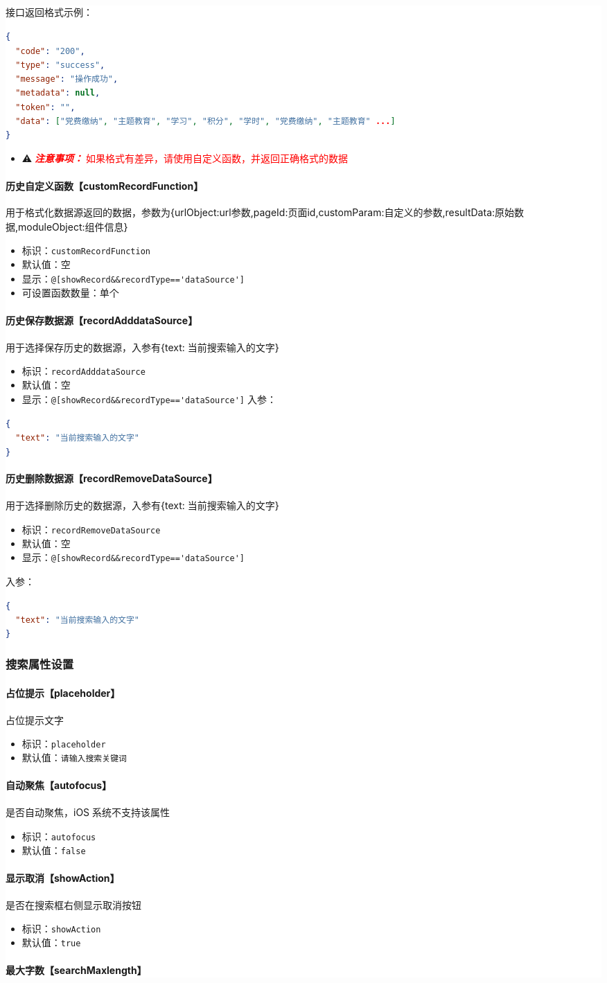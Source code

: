 接口返回格式示例：

```json
{
  "code": "200",
  "type": "success",
  "message": "操作成功",
  "metadata": null,
  "token": "",
  "data": ["党费缴纳", "主题教育", "学习", "积分", "学时", "党费缴纳", "主题教育" ...]
}
```

- ⚠ <font color="#FF0000">**_注意事项：_**</font>
  <font color="#FF0000">如果格式有差异，请使用自定义函数，并返回正确格式的数据</font>

#### 历史自定义函数【customRecordFunction】
用于格式化数据源返回的数据，参数为{urlObject:url参数,pageId:页面id,customParam:自定义的参数,resultData:原始数据,moduleObject:组件信息}
- 标识：`customRecordFunction`
- 默认值：空
- 显示：`@[showRecord&&recordType=='dataSource']`
- 可设置函数数量：单个
#### 历史保存数据源【recordAdddataSource】
用于选择保存历史的数据源，入参有{text: 当前搜索输入的文字}

- 标识：`recordAdddataSource`
- 默认值：空
- 显示：`@[showRecord&&recordType=='dataSource']`
入参：
```json
{
  "text": "当前搜索输入的文字"
}
```

#### 历史删除数据源【recordRemoveDataSource】
用于选择删除历史的数据源，入参有{text: 当前搜索输入的文字}
- 标识：`recordRemoveDataSource`
- 默认值：空
- 显示：`@[showRecord&&recordType=='dataSource']`

入参：

```json
{
  "text": "当前搜索输入的文字"
}
```
### 搜索属性设置
#### 占位提示【placeholder】
占位提示文字
- 标识：`placeholder`
- 默认值：`请输入搜索关键词`
#### 自动聚焦【autofocus】
是否自动聚焦，iOS 系统不支持该属性
- 标识：`autofocus`
- 默认值：`false`
#### 显示取消【showAction】
是否在搜索框右侧显示取消按钮
- 标识：`showAction`
- 默认值：`true`
#### 最大字数【searchMaxlength】
